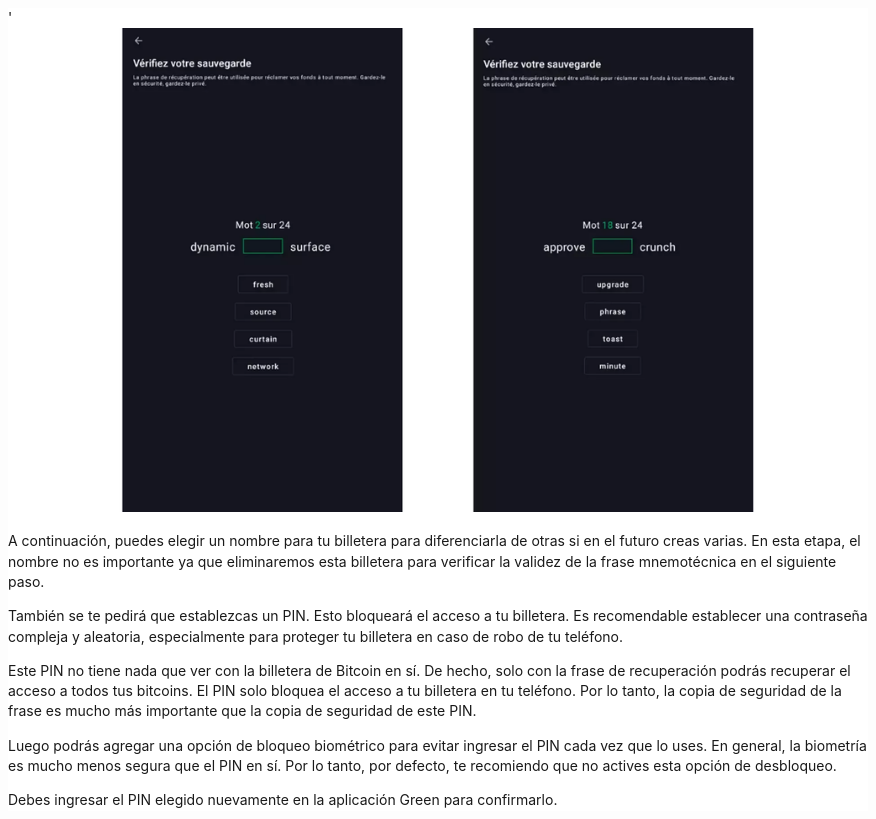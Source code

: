 '![image](assets/10.webp)

A continuación, puedes elegir un nombre para tu billetera para diferenciarla de otras si en el futuro creas varias. En esta etapa, el nombre no es importante ya que eliminaremos esta billetera para verificar la validez de la frase mnemotécnica en el siguiente paso.

También se te pedirá que establezcas un PIN. Esto bloqueará el acceso a tu billetera. Es recomendable establecer una contraseña compleja y aleatoria, especialmente para proteger tu billetera en caso de robo de tu teléfono.

Este PIN no tiene nada que ver con la billetera de Bitcoin en sí. De hecho, solo con la frase de recuperación podrás recuperar el acceso a todos tus bitcoins. El PIN solo bloquea el acceso a tu billetera en tu teléfono. Por lo tanto, la copia de seguridad de la frase es mucho más importante que la copia de seguridad de este PIN.

Luego podrás agregar una opción de bloqueo biométrico para evitar ingresar el PIN cada vez que lo uses. En general, la biometría es mucho menos segura que el PIN en sí. Por lo tanto, por defecto, te recomiendo que no actives esta opción de desbloqueo.

Debes ingresar el PIN elegido nuevamente en la aplicación Green para confirmarlo.
